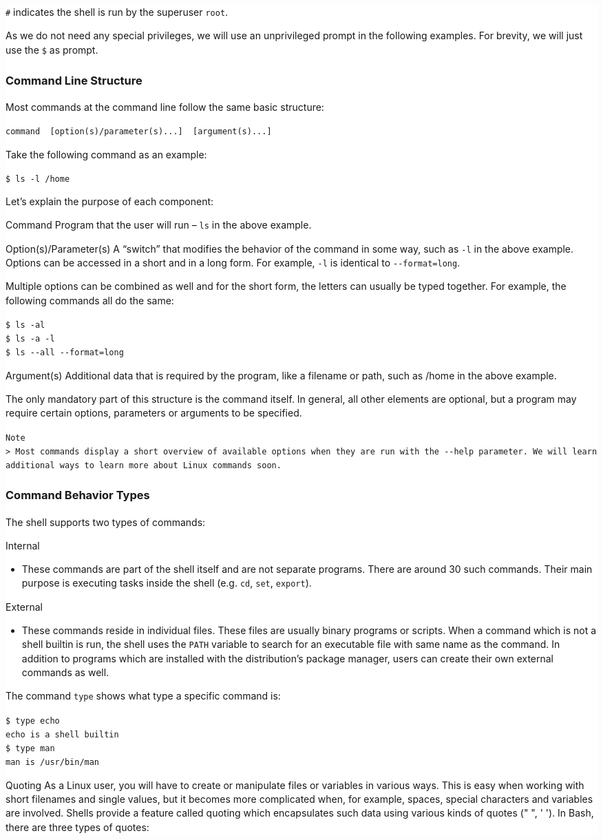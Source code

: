 `#` indicates the shell is run by the superuser `root`.

As we do not need any special privileges, we will use an unprivileged prompt in the following examples. For brevity, we will just use the `$` as prompt.

### Command Line Structure
Most commands at the command line follow the same basic structure:

`command  [option(s)/parameter(s)...]  [argument(s)...]`

Take the following command as an example:

`$ ls -l /home`

Let’s explain the purpose of each component:

Command
Program that the user will run – `ls` in the above example.

Option(s)/Parameter(s)
A “switch” that modifies the behavior of the command in some way, such as `-l` in the above example. Options can be accessed in a short and in a long form. For example, `-l` is identical to `--format=long`.

Multiple options can be combined as well and for the short form, the letters can usually be typed together. For example, the following commands all do the same:
```
$ ls -al
$ ls -a -l
$ ls --all --format=long
```
Argument(s)
Additional data that is required by the program, like a filename or path, such as /home in the above example.

The only mandatory part of this structure is the command itself. In general, all other elements are optional, but a program may require certain options, parameters or arguments to be specified.
```
Note
> Most commands display a short overview of available options when they are run with the --help parameter. We will learn additional ways to learn more about Linux commands soon.
```
### Command Behavior Types
The shell supports two types of commands:

Internal
- These commands are part of the shell itself and are not separate programs. There are around 30 such commands. Their main purpose is executing tasks inside the shell (e.g. `cd`, `set`, `export`).

External
- These commands reside in individual files. These files are usually binary programs or scripts. When a command which is not a shell builtin is run, the shell uses the `PATH` variable to search for an executable file with same name as the command. In addition to programs which are installed with the distribution’s package manager, users can create their own external commands as well.

The command `type` shows what type a specific command is:
```
$ type echo
echo is a shell builtin
$ type man
man is /usr/bin/man
```
Quoting
As a Linux user, you will have to create or manipulate files or variables in various ways. This is easy when working with short filenames and single values, but it becomes more complicated when, for example, spaces, special characters and variables are involved. Shells provide a feature called quoting which encapsulates such data using various kinds of quotes (" ", ' '). In Bash, there are three types of quotes:
